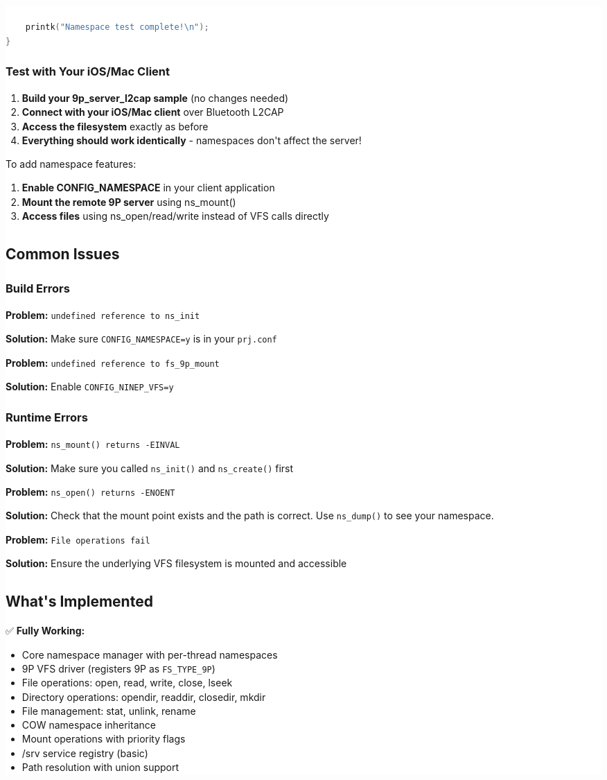 ```c

	printk("Namespace test complete!\n");
}
```

### Test with Your iOS/Mac Client

1. **Build your 9p_server_l2cap sample** (no changes needed)
2. **Connect with your iOS/Mac client** over Bluetooth L2CAP
3. **Access the filesystem** exactly as before
4. **Everything should work identically** - namespaces don't affect the server!

To add namespace features:
1. **Enable CONFIG_NAMESPACE** in your client application
2. **Mount the remote 9P server** using ns_mount()
3. **Access files** using ns_open/read/write instead of VFS calls directly

## Common Issues

### Build Errors

**Problem:** `undefined reference to ns_init`

**Solution:** Make sure `CONFIG_NAMESPACE=y` is in your `prj.conf`

**Problem:** `undefined reference to fs_9p_mount`

**Solution:** Enable `CONFIG_NINEP_VFS=y`

### Runtime Errors

**Problem:** `ns_mount() returns -EINVAL`

**Solution:** Make sure you called `ns_init()` and `ns_create()` first

**Problem:** `ns_open() returns -ENOENT`

**Solution:** Check that the mount point exists and the path is correct. Use `ns_dump()` to see your namespace.

**Problem:** `File operations fail`

**Solution:** Ensure the underlying VFS filesystem is mounted and accessible

## What's Implemented

✅ **Fully Working:**
- Core namespace manager with per-thread namespaces
- 9P VFS driver (registers 9P as `FS_TYPE_9P`)
- File operations: open, read, write, close, lseek
- Directory operations: opendir, readdir, closedir, mkdir
- File management: stat, unlink, rename
- COW namespace inheritance
- Mount operations with priority flags
- /srv service registry (basic)
- Path resolution with union support
